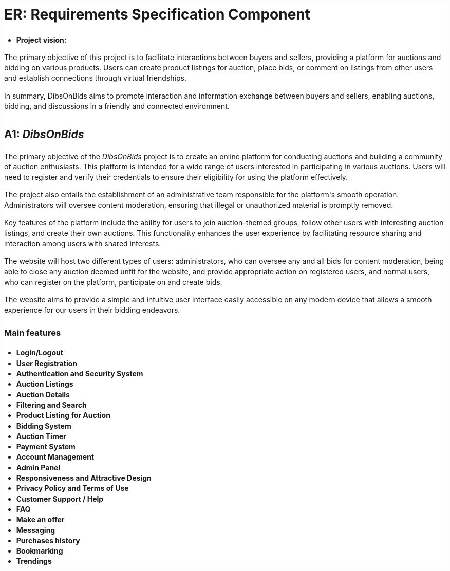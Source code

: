# ER: Requirements Specification Component

* **Project vision:**

The primary objective of this project is to facilitate interactions between buyers and sellers, providing a platform for auctions and bidding on various products. Users can create product listings for auction, place bids, or comment on listings from other users and establish connections through virtual friendships.

In summary, DibsOnBids aims to promote interaction and information exchange between buyers and sellers, enabling auctions, bidding, and discussions in a friendly and connected environment.

## A1: *DibsOnBids*

The primary objective of the *DibsOnBids* project is to create an online platform for conducting auctions and building a community of auction enthusiasts. This platform is intended for a wide range of users interested in participating in various auctions. Users will need to register and verify their credentials to ensure their eligibility for using the platform effectively.

The project also entails the establishment of an administrative team responsible for the platform's smooth operation. Administrators will oversee content moderation, ensuring that illegal or unauthorized material is promptly removed.

Key features of the platform include the ability for users to join auction-themed groups, follow other users with interesting auction listings, and create their own auctions. This functionality enhances the user experience by facilitating resource sharing and interaction among users with shared interests.

The website will host two different types of users: administrators, who can oversee any and all bids for content moderation, being able to close any auction deemed unfit for the website, and provide appropriate action on registered users, and normal users, who can register on the platform, participate on and create bids.

The website aims to provide a simple and intuitive user interface easily accessible on any modern device that allows a smooth experience for our users in their bidding endeavors.

### Main features

* **Login/Logout**
* **User Registration**
* **Authentication and Security System**
* **Auction Listings**
* **Auction Details**
* **Filtering and Search**
* **Product Listing for Auction**
* **Bidding System**
* **Auction Timer**
* **Payment System**
* **Account Management**
* **Admin Panel**
* **Responsiveness and Attractive Design**
* **Privacy Policy and Terms of Use**
* **Customer Support / Help**
* **FAQ**
* **Make an offer**
* **Messaging**
* **Purchases history**
* **Bookmarking**
* **Trendings**
